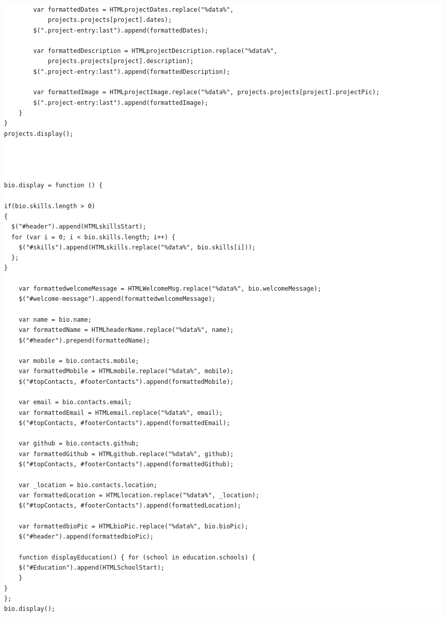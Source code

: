             var formattedDates = HTMLprojectDates.replace("%data%",
                projects.projects[project].dates);
            $(".project-entry:last").append(formattedDates);

            var formattedDescription = HTMLprojectDescription.replace("%data%",
                projects.projects[project].description);
            $(".project-entry:last").append(formattedDescription);

            var formattedImage = HTMLprojectImage.replace("%data%", projects.projects[project].projectPic);
            $(".project-entry:last").append(formattedImage);
        }
    }
    projects.display();




    bio.display = function () {

    if(bio.skills.length > 0)
    {
      $("#header").append(HTMLskillsStart);
      for (var i = 0; i < bio.skills.length; i++) {
        $("#skills").append(HTMLskills.replace("%data%", bio.skills[i]));
      };
    }

        var formattedwelcomeMessage = HTMLWelcomeMsg.replace("%data%", bio.welcomeMessage);
        $("#welcome-message").append(formattedwelcomeMessage);

        var name = bio.name;
        var formattedName = HTMLheaderName.replace("%data%", name);
        $("#header").prepend(formattedName);

        var mobile = bio.contacts.mobile;
        var formattedMobile = HTMLmobile.replace("%data%", mobile);
        $("#topContacts, #footerContacts").append(formattedMobile);

        var email = bio.contacts.email;
        var formattedEmail = HTMLemail.replace("%data%", email);
        $("#topContacts, #footerContacts").append(formattedEmail);

        var github = bio.contacts.github;
        var formattedGithub = HTMLgithub.replace("%data%", github);
        $("#topContacts, #footerContacts").append(formattedGithub);

        var _location = bio.contacts.location;
        var formattedLocation = HTMLlocation.replace("%data%", _location);
        $("#topContacts, #footerContacts").append(formattedLocation);

        var formattedbioPic = HTMLbioPic.replace("%data%", bio.bioPic);
        $("#header").append(formattedbioPic);

        function displayEducation() { for (school in education.schools) {
        $("#Education").append(HTMLSchoolStart);
        }
    }
    };
    bio.display();
